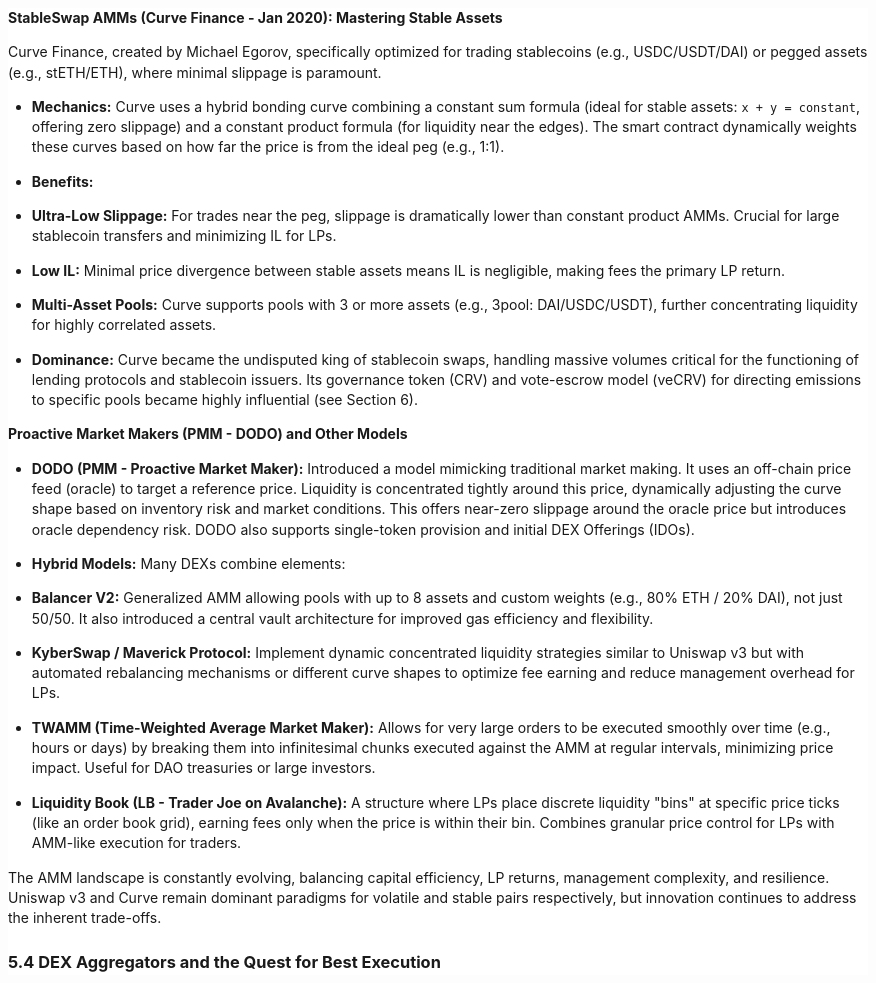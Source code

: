 **StableSwap AMMs (Curve Finance - Jan 2020): Mastering Stable Assets**

Curve Finance, created by Michael Egorov, specifically optimized for trading stablecoins (e.g., USDC/USDT/DAI) or pegged assets (e.g., stETH/ETH), where minimal slippage is paramount.

*   **Mechanics:** Curve uses a hybrid bonding curve combining a constant sum formula (ideal for stable assets: `x + y = constant`, offering zero slippage) and a constant product formula (for liquidity near the edges). The smart contract dynamically weights these curves based on how far the price is from the ideal peg (e.g., 1:1).

*   **Benefits:**

*   **Ultra-Low Slippage:** For trades near the peg, slippage is dramatically lower than constant product AMMs. Crucial for large stablecoin transfers and minimizing IL for LPs.

*   **Low IL:** Minimal price divergence between stable assets means IL is negligible, making fees the primary LP return.

*   **Multi-Asset Pools:** Curve supports pools with 3 or more assets (e.g., 3pool: DAI/USDC/USDT), further concentrating liquidity for highly correlated assets.

*   **Dominance:** Curve became the undisputed king of stablecoin swaps, handling massive volumes critical for the functioning of lending protocols and stablecoin issuers. Its governance token (CRV) and vote-escrow model (veCRV) for directing emissions to specific pools became highly influential (see Section 6).

**Proactive Market Makers (PMM - DODO) and Other Models**

*   **DODO (PMM - Proactive Market Maker):** Introduced a model mimicking traditional market making. It uses an off-chain price feed (oracle) to target a reference price. Liquidity is concentrated tightly around this price, dynamically adjusting the curve shape based on inventory risk and market conditions. This offers near-zero slippage around the oracle price but introduces oracle dependency risk. DODO also supports single-token provision and initial DEX Offerings (IDOs).

*   **Hybrid Models:** Many DEXs combine elements:

*   **Balancer V2:** Generalized AMM allowing pools with up to 8 assets and custom weights (e.g., 80% ETH / 20% DAI), not just 50/50. It also introduced a central vault architecture for improved gas efficiency and flexibility.

*   **KyberSwap / Maverick Protocol:** Implement dynamic concentrated liquidity strategies similar to Uniswap v3 but with automated rebalancing mechanisms or different curve shapes to optimize fee earning and reduce management overhead for LPs.

*   **TWAMM (Time-Weighted Average Market Maker):** Allows for very large orders to be executed smoothly over time (e.g., hours or days) by breaking them into infinitesimal chunks executed against the AMM at regular intervals, minimizing price impact. Useful for DAO treasuries or large investors.

*   **Liquidity Book (LB - Trader Joe on Avalanche):** A structure where LPs place discrete liquidity "bins" at specific price ticks (like an order book grid), earning fees only when the price is within their bin. Combines granular price control for LPs with AMM-like execution for traders.

The AMM landscape is constantly evolving, balancing capital efficiency, LP returns, management complexity, and resilience. Uniswap v3 and Curve remain dominant paradigms for volatile and stable pairs respectively, but innovation continues to address the inherent trade-offs.

### 5.4 DEX Aggregators and the Quest for Best Execution
